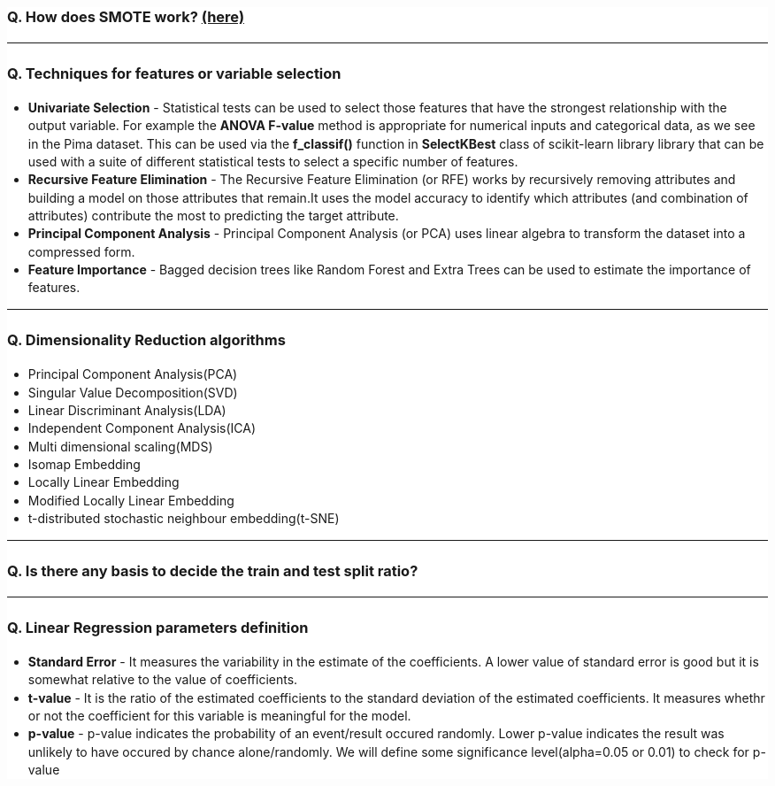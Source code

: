 
### Q. How does SMOTE work? [(here)](https://towardsdatascience.com/5-smote-techniques-for-oversampling-your-imbalance-data-b8155bdbe2b5#:~:text=SMOTE%20works%20by%20utilizing%20a,randomly%20selected%20k%2Dnearest%20neighbor.)

---

### Q. Techniques for features or variable selection
 - **Univariate Selection** - Statistical tests can be used to select those features that have the strongest relationship with the output variable.  For example the **ANOVA F-value** method is appropriate for numerical inputs and categorical data, as we see in the Pima dataset. This can be used via the **f_classif()** function in  **SelectKBest** class of scikit-learn library library that can be used with a suite of different statistical tests to select a specific number of features.
 - **Recursive Feature Elimination** - The Recursive Feature Elimination (or RFE) works by recursively removing attributes and building a model on those attributes that remain.It uses the model accuracy to identify which attributes (and combination of attributes) contribute the most to predicting the target attribute.
 - **Principal Component Analysis** - Principal Component Analysis (or PCA) uses linear algebra to transform the dataset into a compressed form.
 - **Feature Importance** - Bagged decision trees like Random Forest and Extra Trees can be used to estimate the importance of features.

---

### Q. Dimensionality Reduction algorithms
 - Principal Component Analysis(PCA)
 - Singular Value Decomposition(SVD)
 - Linear Discriminant Analysis(LDA)
 - Independent Component Analysis(ICA)
 - Multi dimensional scaling(MDS)
 - Isomap Embedding
 - Locally Linear Embedding
 - Modified Locally Linear Embedding
 - t-distributed stochastic neighbour embedding(t-SNE)

---

### Q. Is there any basis to decide the train and test split ratio?

---

### Q. Linear Regression parameters definition
 - **Standard Error** - It measures the variability in the estimate of the coefficients. A lower value of standard error is good but it is somewhat relative to the value of coefficients.
 - **t-value** - It is the ratio of the estimated coefficients to the standard deviation of the estimated coefficients. It measures whethr or not the coefficient for this variable is meaningful for the model.
 - **p-value** - p-value indicates the probability of an event/result occured randomly. Lower p-value indicates the result was unlikely to have occured by chance alone/randomly. We will define some significance level(alpha=0.05 or 0.01) to check for p-value
 